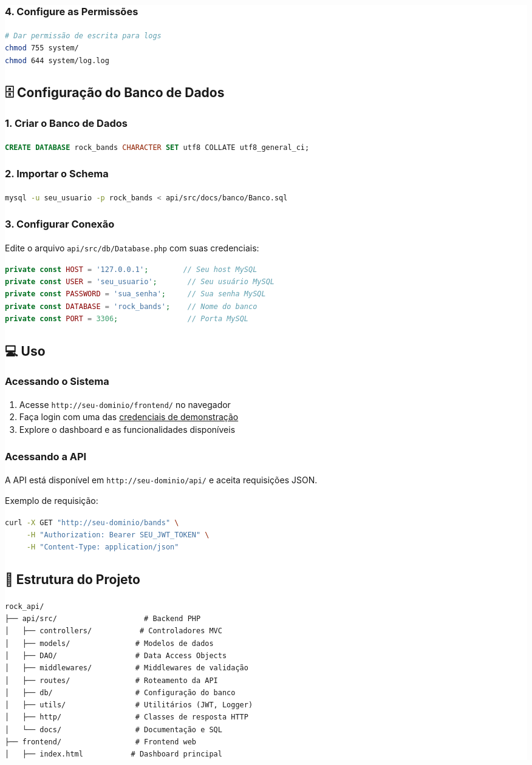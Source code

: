 ### 4. Configure as Permissões
```bash
# Dar permissão de escrita para logs
chmod 755 system/
chmod 644 system/log.log
```

## 🗄 Configuração do Banco de Dados

### 1. Criar o Banco de Dados
```sql
CREATE DATABASE rock_bands CHARACTER SET utf8 COLLATE utf8_general_ci;
```

### 2. Importar o Schema
```bash
mysql -u seu_usuario -p rock_bands < api/src/docs/banco/Banco.sql
```

### 3. Configurar Conexão
Edite o arquivo `api/src/db/Database.php` com suas credenciais:

```php
private const HOST = '127.0.0.1';        // Seu host MySQL
private const USER = 'seu_usuario';       // Seu usuário MySQL  
private const PASSWORD = 'sua_senha';     // Sua senha MySQL
private const DATABASE = 'rock_bands';    // Nome do banco
private const PORT = 3306;                // Porta MySQL
```

## 💻 Uso

### Acessando o Sistema
1. Acesse `http://seu-dominio/frontend/` no navegador
2. Faça login com uma das [credenciais de demonstração](#-credenciais-de-demonstração)
3. Explore o dashboard e as funcionalidades disponíveis

### Acessando a API
A API está disponível em `http://seu-dominio/api/` e aceita requisições JSON.

Exemplo de requisição:
```bash
curl -X GET "http://seu-dominio/bands" \
     -H "Authorization: Bearer SEU_JWT_TOKEN" \
     -H "Content-Type: application/json"
```

## 📁 Estrutura do Projeto

```
rock_api/
├── api/src/                    # Backend PHP
│   ├── controllers/           # Controladores MVC
│   ├── models/               # Modelos de dados
│   ├── DAO/                  # Data Access Objects
│   ├── middlewares/          # Middlewares de validação
│   ├── routes/               # Roteamento da API
│   ├── db/                   # Configuração do banco
│   ├── utils/                # Utilitários (JWT, Logger)
│   ├── http/                 # Classes de resposta HTTP
│   └── docs/                 # Documentação e SQL
├── frontend/                 # Frontend web
│   ├── index.html           # Dashboard principal
```